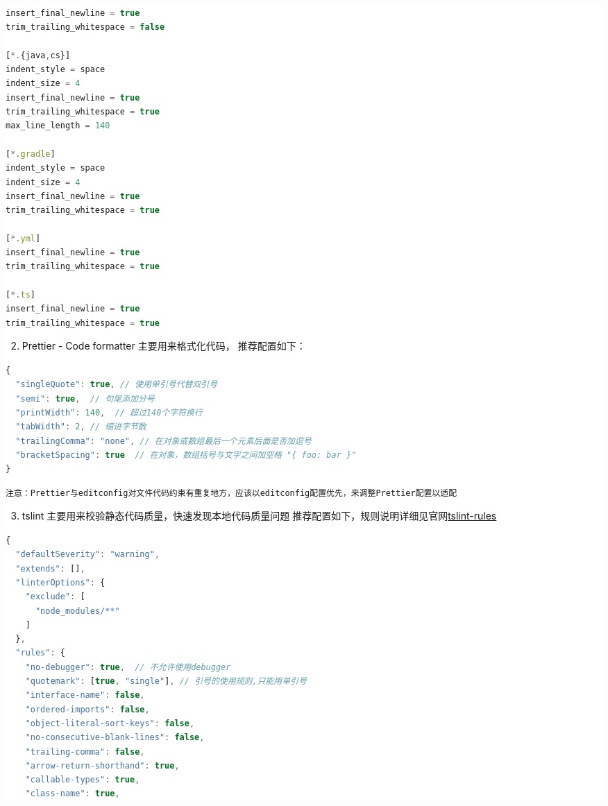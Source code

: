 ``` js
insert_final_newline = true
trim_trailing_whitespace = false

[*.{java,cs}]
indent_style = space
indent_size = 4
insert_final_newline = true
trim_trailing_whitespace = true
max_line_length = 140

[*.gradle]
indent_style = space
indent_size = 4
insert_final_newline = true
trim_trailing_whitespace = true

[*.yml]
insert_final_newline = true
trim_trailing_whitespace = true

[*.ts]
insert_final_newline = true
trim_trailing_whitespace = true

```

2. Prettier - Code formatter
主要用来格式化代码，
推荐配置如下：
```js
{
  "singleQuote": true, // 使用单引号代替双引号
  "semi": true,  // 句尾添加分号
  "printWidth": 140,  // 超过140个字符换行
  "tabWidth": 2, // 缩进字节数
  "trailingComma": "none", // 在对象或数组最后一个元素后面是否加逗号
  "bracketSpacing": true  // 在对象，数组括号与文字之间加空格 "{ foo: bar }"
}
```
`注意：Prettier与editconfig对文件代码约束有重复地方，应该以editconfig配置优先，来调整Prettier配置以适配`

3. tslint
主要用来校验静态代码质量，快速发现本地代码质量问题
推荐配置如下，规则说明详细见官网[tslint-rules](https://palantir.github.io/tslint/rules/)
```js
{
  "defaultSeverity": "warning",
  "extends": [],
  "linterOptions": {
    "exclude": [
      "node_modules/**"
    ]
  },
  "rules": {
    "no-debugger": true,  // 不允许使用debugger
    "quotemark": [true, "single"], // 引号的使用规则,只能用单引号
    "interface-name": false, 
    "ordered-imports": false,
    "object-literal-sort-keys": false,
    "no-consecutive-blank-lines": false,
    "trailing-comma": false,
    "arrow-return-shorthand": true,
    "callable-types": true,
    "class-name": true,
```